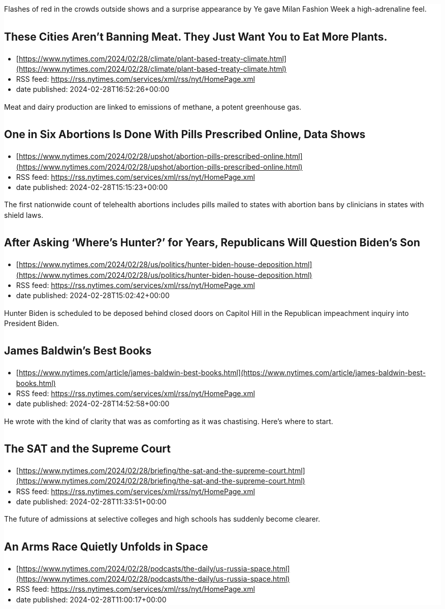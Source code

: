 Flashes of red in the crowds outside shows and a surprise appearance by Ye gave Milan Fashion Week a high-adrenaline feel.

## These Cities Aren’t Banning Meat. They Just Want You to Eat More Plants.
 - [https://www.nytimes.com/2024/02/28/climate/plant-based-treaty-climate.html](https://www.nytimes.com/2024/02/28/climate/plant-based-treaty-climate.html)
 - RSS feed: https://rss.nytimes.com/services/xml/rss/nyt/HomePage.xml
 - date published: 2024-02-28T16:52:26+00:00

Meat and dairy production are linked to emissions of methane, a potent greenhouse gas.

## One in Six Abortions Is Done With Pills Prescribed Online, Data Shows
 - [https://www.nytimes.com/2024/02/28/upshot/abortion-pills-prescribed-online.html](https://www.nytimes.com/2024/02/28/upshot/abortion-pills-prescribed-online.html)
 - RSS feed: https://rss.nytimes.com/services/xml/rss/nyt/HomePage.xml
 - date published: 2024-02-28T15:15:23+00:00

The first nationwide count of telehealth abortions includes pills mailed to states with abortion bans by clinicians in states with shield laws.

## After Asking ‘Where’s Hunter?’ for Years, Republicans Will Question Biden’s Son
 - [https://www.nytimes.com/2024/02/28/us/politics/hunter-biden-house-deposition.html](https://www.nytimes.com/2024/02/28/us/politics/hunter-biden-house-deposition.html)
 - RSS feed: https://rss.nytimes.com/services/xml/rss/nyt/HomePage.xml
 - date published: 2024-02-28T15:02:42+00:00

Hunter Biden is scheduled to be deposed behind closed doors on Capitol Hill in the Republican impeachment inquiry into President Biden.

## James Baldwin’s Best Books
 - [https://www.nytimes.com/article/james-baldwin-best-books.html](https://www.nytimes.com/article/james-baldwin-best-books.html)
 - RSS feed: https://rss.nytimes.com/services/xml/rss/nyt/HomePage.xml
 - date published: 2024-02-28T14:52:58+00:00

He wrote with the kind of clarity that was as comforting as it was chastising. Here’s where to start.

## The SAT and the Supreme Court
 - [https://www.nytimes.com/2024/02/28/briefing/the-sat-and-the-supreme-court.html](https://www.nytimes.com/2024/02/28/briefing/the-sat-and-the-supreme-court.html)
 - RSS feed: https://rss.nytimes.com/services/xml/rss/nyt/HomePage.xml
 - date published: 2024-02-28T11:33:51+00:00

The future of admissions at selective colleges and high schools has suddenly become clearer.

## An Arms Race Quietly Unfolds in Space
 - [https://www.nytimes.com/2024/02/28/podcasts/the-daily/us-russia-space.html](https://www.nytimes.com/2024/02/28/podcasts/the-daily/us-russia-space.html)
 - RSS feed: https://rss.nytimes.com/services/xml/rss/nyt/HomePage.xml
 - date published: 2024-02-28T11:00:17+00:00
